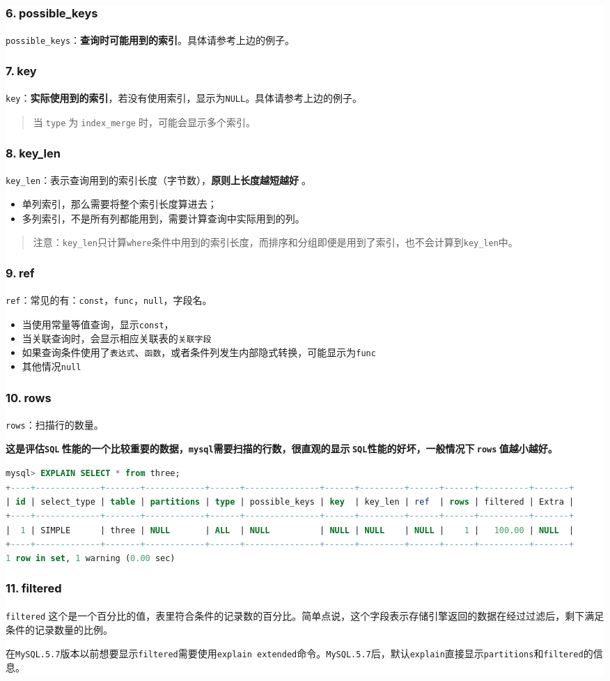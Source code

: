 ### 6. possible_keys

`possible_keys`：**查询时可能用到的索引**。具体请参考上边的例子。

### 7. key

`key`：**实际使用到的索引**，若没有使用索引，显示为`NULL`。具体请参考上边的例子。

> 当 `type` 为 `index_merge` 时，可能会显示多个索引。

### 8. key_len

`key_len`：表示查询用到的索引长度（字节数），**原则上长度越短越好** 。

- 单列索引，那么需要将整个索引长度算进去；
- 多列索引，不是所有列都能用到，需要计算查询中实际用到的列。

> 注意：`key_len`只计算`where`条件中用到的索引长度，而排序和分组即便是用到了索引，也不会计算到`key_len`中。

### 9. ref

`ref`：常见的有：`const`，`func`，`null`，字段名。

- 当使用常量等值查询，显示`const`，
- 当关联查询时，会显示相应关联表的`关联字段`
- 如果查询条件使用了`表达式`、`函数`，或者条件列发生内部隐式转换，可能显示为`func`
- 其他情况`null`

### 10. rows

`rows`：扫描行的数量。

**这是评估`SQL` 性能的一个比较重要的数据，`mysql`需要扫描的行数，很直观的显示 `SQL`性能的好坏，一般情况下 `rows` 值越小越好。**

```sql
mysql> EXPLAIN SELECT * from three;
+----+-------------+-------+------------+------+---------------+------+---------+------+------+----------+-------+
| id | select_type | table | partitions | type | possible_keys | key  | key_len | ref  | rows | filtered | Extra |
+----+-------------+-------+------------+------+---------------+------+---------+------+------+----------+-------+
|  1 | SIMPLE      | three | NULL       | ALL  | NULL          | NULL | NULL    | NULL |    1 |   100.00 | NULL  |
+----+-------------+-------+------------+------+---------------+------+---------+------+------+----------+-------+
1 row in set, 1 warning (0.00 sec)
```

### 11. filtered

`filtered` 这个是一个百分比的值，表里符合条件的记录数的百分比。简单点说，这个字段表示存储引擎返回的数据在经过过滤后，剩下满足条件的记录数量的比例。

在`MySQL.5.7`版本以前想要显示`filtered`需要使用`explain extended`命令。`MySQL.5.7`后，默认`explain`直接显示`partitions`和`filtered`的信息。
